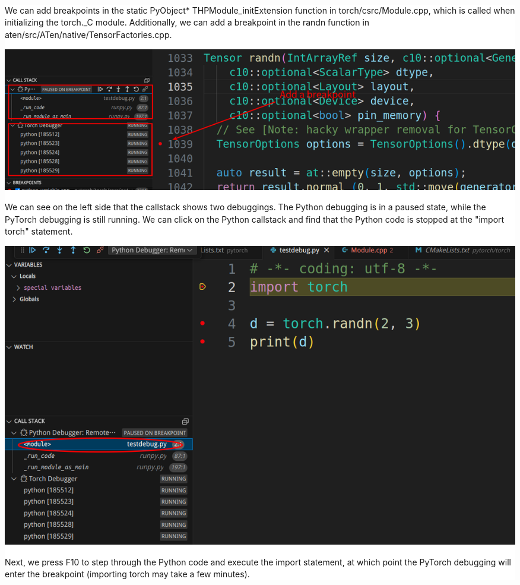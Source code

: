  
We can add breakpoints in the static PyObject\* THPModule_initExtension function in torch/csrc/Module.cpp, which is called when initializing the torch._C module. Additionally, we can add a breakpoint in the randn function in aten/src/ATen/native/TensorFactories.cpp.



<a>![](/img/debugpytorch/4.png)</a>
 

We can see on the left side that the callstack shows two debuggings. The Python debugging is in a paused state, while the PyTorch debugging is still running. We can click on the Python callstack and find that the Python code is stopped at the "import torch" statement. 

<a>![](/img/debugpytorch/5.png)</a>

Next, we press F10 to step through the Python code and execute the import statement, at which point the PyTorch debugging will enter the breakpoint (importing torch may take a few minutes).
